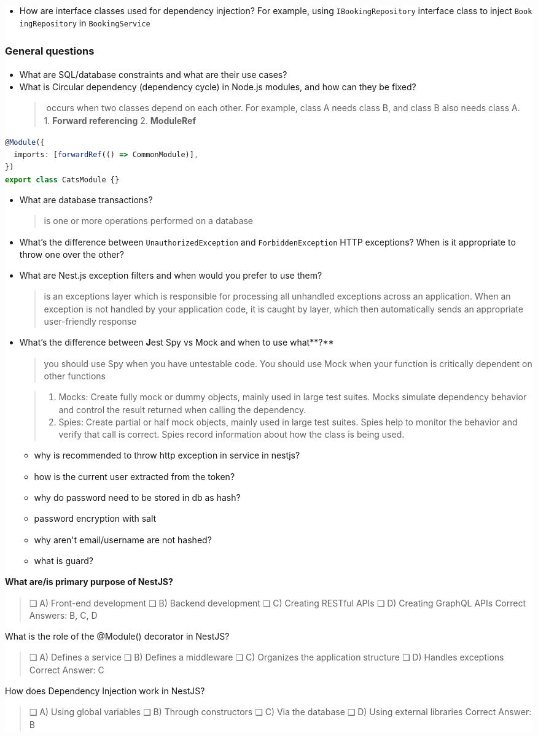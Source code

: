 - How are interface classes used for dependency injection? For example, using `IBookingRepository` interface class to inject `BookingRepository` in `BookingService`

### General questions

- What are SQL/database constraints and what are their use cases?
- What is Circular dependency (dependency cycle) in Node.js modules, and how can they be fixed?
	>  occurs when two classes depend on each other. For example, class A needs class B, and class B also needs class A.
	>  
		1. **Forward referencing**
		2. **ModuleRef**

```ts
@Module({
  imports: [forwardRef(() => CommonModule)],
})
export class CatsModule {}
```
- What are database transactions?
	> is one or more operations performed on a database
	
	
- What’s the difference between `UnauthorizedException` and `ForbiddenException` HTTP exceptions? When is it appropriate to throw one over the other?
- What are Nest.js exception filters and when would you prefer to use them?
	> is an exceptions layer which is responsible for processing all unhandled exceptions across an  application. When an  exception is not handled by your application code, it is caught by layer, which then automatically sends an appropriate user-friendly response
- What’s the difference between **J**est Spy vs Mock and when to use what**?**
	> you should use Spy when you have untestable code. You should use Mock when your function is critically dependent on other functions
	
	> 1. Mocks: Create fully mock or dummy objects, mainly used in large test suites. Mocks simulate dependency behavior and control the result returned when calling the dependency.
	> 2. Spies: Create partial or half mock objects, mainly used in large test suites. Spies help to monitor the behavior and verify that call is correct. Spies record information about how the class is being used.
	
	- why is recommended to throw http exception in service in nestjs?
		
	- how is the current user extracted from the token?
	- why do password need to be stored in db as hash?
	- password encryption with salt
	- why aren't email/username are not hashed?
	- what is guard?

**What are/is primary purpose of NestJS?** 
> ❑ A) Front-end development ❑ B) Backend development ❑ C) Creating RESTful APIs ❑ D) Creating GraphQL APIs Correct Answers: B, C, D

What is the role of the @Module() decorator in NestJS?
> ❑ A) Defines a service ❑ B) Defines a middleware ❑ C) Organizes the application structure ❑ D) Handles exceptions Correct Answer: C

How does Dependency Injection work in NestJS? 
> ❑ A) Using global variables ❑ B) Through constructors ❑ C) Via the database ❑ D) Using external libraries Correct Answer: B
